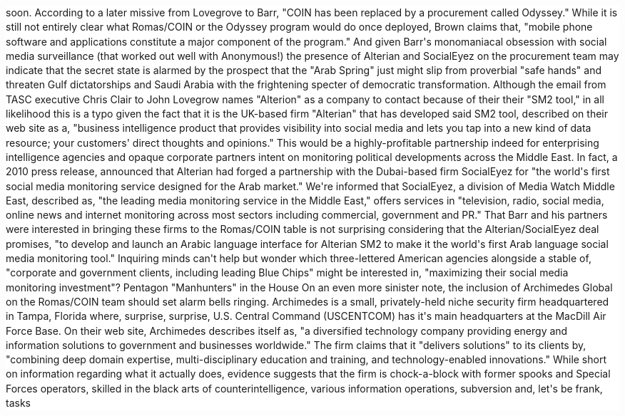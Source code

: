 soon. According to a later missive from Lovegrove to Barr, "COIN has been
replaced by a procurement called Odyssey."
While it is still not entirely
clear what Romas/COIN or the Odyssey program would do once deployed, Brown
claims that,
"mobile phone software and applications constitute a major
component of the program."
And given Barr's monomaniacal obsession with social media surveillance (that
worked out well with Anonymous!) the presence of Alterian and
SocialEyez on the procurement team may indicate that the secret state is
alarmed by the prospect that the "Arab Spring" just might slip from
proverbial "safe hands" and threaten Gulf dictatorships and Saudi Arabia
with the frightening specter of democratic transformation.
Although the email from
TASC executive Chris Clair to John Lovegrow names "Alterion"
as a company to contact because of their their "SM2 tool," in all likelihood
this is a typo given the fact that it is the UK-based firm "Alterian" that
has developed said SM2 tool, described on their web
site as a,
"business intelligence product that provides visibility into
social media and lets you tap into a new kind of data resource; your
customers' direct thoughts and opinions."
This would be a highly-profitable partnership indeed for enterprising
intelligence agencies and opaque corporate partners intent on monitoring
political developments across the Middle East.
In fact, a 2010 press
release, announced that Alterian had forged a partnership with the
Dubai-based firm SocialEyez for "the
world's first social media monitoring service designed for the Arab market."
We're informed that SocialEyez, a division of Media
Watch Middle East, described as,
"the leading media monitoring service in
the Middle East," offers services in "television, radio, social media,
online news and internet monitoring across most sectors including
commercial, government and PR."
That Barr and his partners were interested in bringing these firms to the
Romas/COIN table is not surprising considering that the Alterian/SocialEyez
deal promises,
"to develop and launch an Arabic language interface for Alterian SM2 to make it the world's first Arab language social media
monitoring tool."
Inquiring minds can't help but wonder which three-lettered
American agencies alongside a stable of,
"corporate and government clients,
including leading Blue Chips" might be interested in, "maximizing their
social media monitoring investment"?
Pentagon "Manhunters" in the House
On an even more sinister note, the inclusion of Archimedes
Global on the Romas/COIN team should set alarm bells ringing.
Archimedes is a small, privately-held niche security firm headquartered in
Tampa, Florida where, surprise, surprise, U.S. Central Command (USCENTCOM)
has it's main headquarters at the MacDill Air Force Base.
On their web site,
Archimedes describes itself as,
"a diversified technology company providing
energy and information solutions to government and businesses worldwide."
The firm claims that it "delivers solutions" to its clients by,
"combining
deep domain expertise, multi-disciplinary education and training, and
technology-enabled innovations."
While short on information regarding what it actually does, evidence
suggests that the firm is chock-a-block with former spooks and Special
Forces operators, skilled in the black arts of counterintelligence, various
information operations, subversion and, let's be frank, tasks